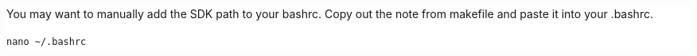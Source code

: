 You may want to manually add the SDK path to your bashrc.  Copy out the note from makefile and
paste it into your .bashrc.

```
nano ~/.bashrc
```

